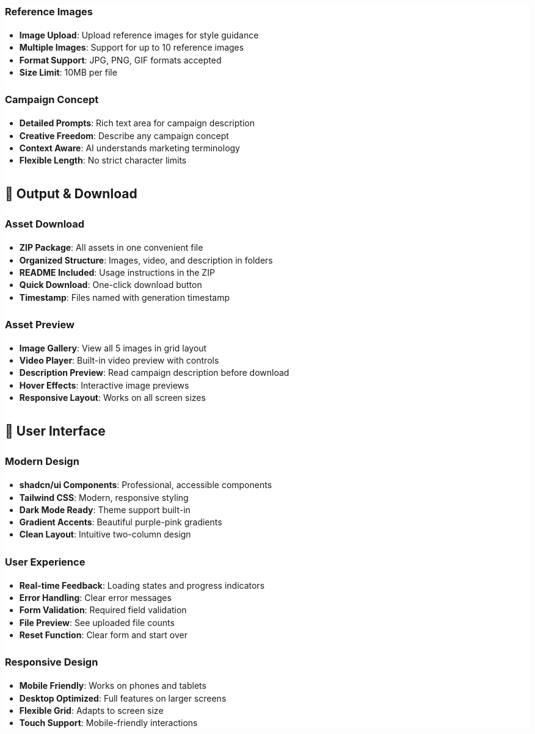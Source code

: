 ### Reference Images
- **Image Upload**: Upload reference images for style guidance
- **Multiple Images**: Support for up to 10 reference images
- **Format Support**: JPG, PNG, GIF formats accepted
- **Size Limit**: 10MB per file

### Campaign Concept
- **Detailed Prompts**: Rich text area for campaign description
- **Creative Freedom**: Describe any campaign concept
- **Context Aware**: AI understands marketing terminology
- **Flexible Length**: No strict character limits

## 💾 Output & Download

### Asset Download
- **ZIP Package**: All assets in one convenient file
- **Organized Structure**: Images, video, and description in folders
- **README Included**: Usage instructions in the ZIP
- **Quick Download**: One-click download button
- **Timestamp**: Files named with generation timestamp

### Asset Preview
- **Image Gallery**: View all 5 images in grid layout
- **Video Player**: Built-in video preview with controls
- **Description Preview**: Read campaign description before download
- **Hover Effects**: Interactive image previews
- **Responsive Layout**: Works on all screen sizes

## 🎯 User Interface

### Modern Design
- **shadcn/ui Components**: Professional, accessible components
- **Tailwind CSS**: Modern, responsive styling
- **Dark Mode Ready**: Theme support built-in
- **Gradient Accents**: Beautiful purple-pink gradients
- **Clean Layout**: Intuitive two-column design

### User Experience
- **Real-time Feedback**: Loading states and progress indicators
- **Error Handling**: Clear error messages
- **Form Validation**: Required field validation
- **File Preview**: See uploaded file counts
- **Reset Function**: Clear form and start over

### Responsive Design
- **Mobile Friendly**: Works on phones and tablets
- **Desktop Optimized**: Full features on larger screens
- **Flexible Grid**: Adapts to screen size
- **Touch Support**: Mobile-friendly interactions
